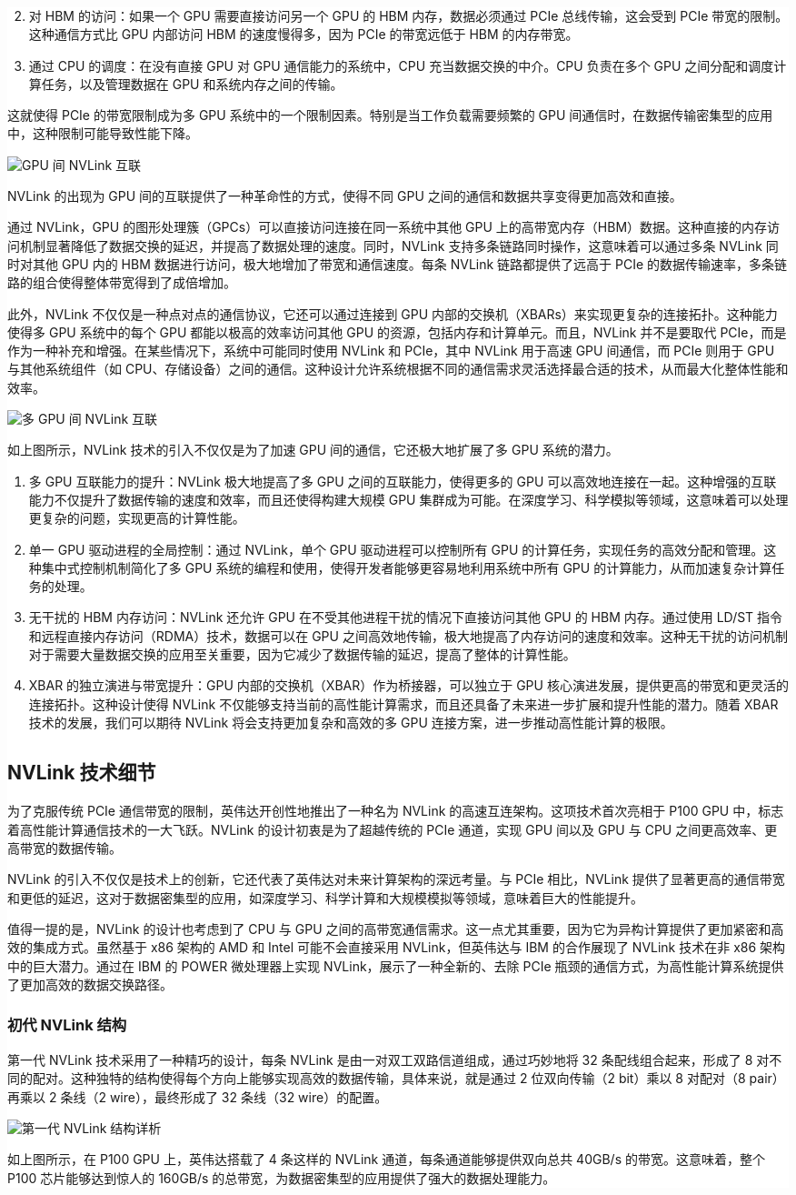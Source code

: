 2. 对 HBM 的访问：如果一个 GPU 需要直接访问另一个 GPU 的 HBM 内存，数据必须通过 PCIe 总线传输，这会受到 PCIe 带宽的限制。这种通信方式比 GPU 内部访问 HBM 的速度慢得多，因为 PCIe 的带宽远低于 HBM 的内存带宽。

3. 通过 CPU 的调度：在没有直接 GPU 对 GPU 通信能力的系统中，CPU 充当数据交换的中介。CPU 负责在多个 GPU 之间分配和调度计算任务，以及管理数据在 GPU 和系统内存之间的传输。

这就使得 PCIe 的带宽限制成为多 GPU 系统中的一个限制因素。特别是当工作负载需要频繁的 GPU 间通信时，在数据传输密集型的应用中，这种限制可能导致性能下降。

![GPU 间 NVLink 互联](../images/02Hardware04NVIDIA/05DeepNvlink04.png)

NVLink 的出现为 GPU 间的互联提供了一种革命性的方式，使得不同 GPU 之间的通信和数据共享变得更加高效和直接。

通过 NVLink，GPU 的图形处理簇（GPCs）可以直接访问连接在同一系统中其他 GPU 上的高带宽内存（HBM）数据。这种直接的内存访问机制显著降低了数据交换的延迟，并提高了数据处理的速度。同时，NVLink 支持多条链路同时操作，这意味着可以通过多条 NVLink 同时对其他 GPU 内的 HBM 数据进行访问，极大地增加了带宽和通信速度。每条 NVLink 链路都提供了远高于 PCIe 的数据传输速率，多条链路的组合使得整体带宽得到了成倍增加。

此外，NVLink 不仅仅是一种点对点的通信协议，它还可以通过连接到 GPU 内部的交换机（XBARs）来实现更复杂的连接拓扑。这种能力使得多 GPU 系统中的每个 GPU 都能以极高的效率访问其他 GPU 的资源，包括内存和计算单元。而且，NVLink 并不是要取代 PCIe，而是作为一种补充和增强。在某些情况下，系统中可能同时使用 NVLink 和 PCIe，其中 NVLink 用于高速 GPU 间通信，而 PCIe 则用于 GPU 与其他系统组件（如 CPU、存储设备）之间的通信。这种设计允许系统根据不同的通信需求灵活选择最合适的技术，从而最大化整体性能和效率。

![多 GPU 间 NVLink 互联](../images/02Hardware04NVIDIA/05DeepNvlink05.png)

如上图所示，NVLink 技术的引入不仅仅是为了加速 GPU 间的通信，它还极大地扩展了多 GPU 系统的潜力。

1. 多 GPU 互联能力的提升：NVLink 极大地提高了多 GPU 之间的互联能力，使得更多的 GPU 可以高效地连接在一起。这种增强的互联能力不仅提升了数据传输的速度和效率，而且还使得构建大规模 GPU 集群成为可能。在深度学习、科学模拟等领域，这意味着可以处理更复杂的问题，实现更高的计算性能。

2. 单一 GPU 驱动进程的全局控制：通过 NVLink，单个 GPU 驱动进程可以控制所有 GPU 的计算任务，实现任务的高效分配和管理。这种集中式控制机制简化了多 GPU 系统的编程和使用，使得开发者能够更容易地利用系统中所有 GPU 的计算能力，从而加速复杂计算任务的处理。

3. 无干扰的 HBM 内存访问：NVLink 还允许 GPU 在不受其他进程干扰的情况下直接访问其他 GPU 的 HBM 内存。通过使用 LD/ST 指令和远程直接内存访问（RDMA）技术，数据可以在 GPU 之间高效地传输，极大地提高了内存访问的速度和效率。这种无干扰的访问机制对于需要大量数据交换的应用至关重要，因为它减少了数据传输的延迟，提高了整体的计算性能。

4. XBAR 的独立演进与带宽提升：GPU 内部的交换机（XBAR）作为桥接器，可以独立于 GPU 核心演进发展，提供更高的带宽和更灵活的连接拓扑。这种设计使得 NVLink 不仅能够支持当前的高性能计算需求，而且还具备了未来进一步扩展和提升性能的潜力。随着 XBAR 技术的发展，我们可以期待 NVLink 将会支持更加复杂和高效的多 GPU 连接方案，进一步推动高性能计算的极限。

## NVLink 技术细节

为了克服传统 PCIe 通信带宽的限制，英伟达开创性地推出了一种名为 NVLink 的高速互连架构。这项技术首次亮相于 P100 GPU 中，标志着高性能计算通信技术的一大飞跃。NVLink 的设计初衷是为了超越传统的 PCIe 通道，实现 GPU 间以及 GPU 与 CPU 之间更高效率、更高带宽的数据传输。

NVLink 的引入不仅仅是技术上的创新，它还代表了英伟达对未来计算架构的深远考量。与 PCIe 相比，NVLink 提供了显著更高的通信带宽和更低的延迟，这对于数据密集型的应用，如深度学习、科学计算和大规模模拟等领域，意味着巨大的性能提升。

值得一提的是，NVLink 的设计也考虑到了 CPU 与 GPU 之间的高带宽通信需求。这一点尤其重要，因为它为异构计算提供了更加紧密和高效的集成方式。虽然基于 x86 架构的 AMD 和 Intel 可能不会直接采用 NVLink，但英伟达与 IBM 的合作展现了 NVLink 技术在非 x86 架构中的巨大潜力。通过在 IBM 的 POWER 微处理器上实现 NVLink，展示了一种全新的、去除 PCIe 瓶颈的通信方式，为高性能计算系统提供了更加高效的数据交换路径。

### 初代 NVLink 结构

第一代 NVLink 技术采用了一种精巧的设计，每条 NVLink 是由一对双工双路信道组成，通过巧妙地将 32 条配线组合起来，形成了 8 对不同的配对。这种独特的结构使得每个方向上能够实现高效的数据传输，具体来说，就是通过 2 位双向传输（2 bit）乘以 8 对配对（8 pair）再乘以 2 条线（2 wire），最终形成了 32 条线（32 wire）的配置。

![第一代 NVLink 结构详析](../images/02Hardware04NVIDIA/05DeepNvlink06.png)

如上图所示，在 P100 GPU 上，英伟达搭载了 4 条这样的 NVLink 通道，每条通道能够提供双向总共 40GB/s 的带宽。这意味着，整个 P100 芯片能够达到惊人的 160GB/s 的总带宽，为数据密集型的应用提供了强大的数据处理能力。

